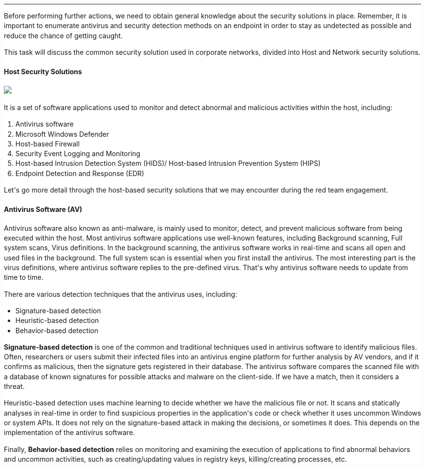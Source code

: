 ***

Before performing further actions, we need to obtain general knowledge about the security solutions in place. Remember, it is important to enumerate antivirus and security detection methods on an endpoint in order to stay as undetected as possible and reduce the chance of getting caught.

This task will discuss the common security solution used in corporate networks, divided into Host and Network security solutions.

#### Host Security Solutions

![](https://tryhackme-images.s3.amazonaws.com/user-uploads/5c549500924ec576f953d9fc/room-content/0e69d6b953d1c9c11d8581d31ea246d8.png)

It is a set of software applications used to monitor and detect abnormal and malicious activities within the host, including:

1. Antivirus software
2. Microsoft Windows Defender
3. Host-based Firewall
4. Security Event Logging and Monitoring&#x20;
5. Host-based Intrusion Detection System (HIDS)/ Host-based Intrusion Prevention System (HIPS)
6. Endpoint Detection and Response (EDR)

Let's go more detail through the host-based security solutions that we may encounter during the red team engagement.

#### Antivirus Software (AV)

Antivirus software also known as anti-malware, is mainly used to monitor, detect, and prevent malicious software from being executed within the host.  Most antivirus software applications use well-known features, including Background scanning, Full system scans, Virus definitions. In the background scanning, the antivirus software works in real-time and scans all open and used files in the background. The full system scan is essential when you first install the antivirus. The most interesting part is the virus definitions, where antivirus software replies to the pre-defined virus. That's why antivirus software needs to update from time to time.

There are various detection techniques that the antivirus uses, including:

* Signature-based detection
* Heuristic-based detection
* Behavior-based detection

**Signature-based detection** is one of the common and traditional techniques used in antivirus software to identify malicious files. Often, researchers or users submit their infected files into an antivirus engine platform for further analysis by AV vendors, and if it confirms as malicious, then the signature gets registered in their database. The antivirus software compares the scanned file with a database of known signatures for possible attacks and malware on the client-side. If we have a match, then it considers a threat.

Heuristic-based detection uses machine learning to decide whether we have the malicious file or not. It scans and statically analyses in real-time in order to find suspicious properties in the application's code or check whether it uses uncommon Windows or system APIs. It does not rely on the signature-based attack in making the decisions, or sometimes it does. This depends on the implementation of the antivirus software.

Finally, **Behavior-based detection** relies on monitoring and examining the execution of applications to find abnormal behaviors and uncommon activities, such as creating/updating values in registry keys, killing/creating processes, etc.
